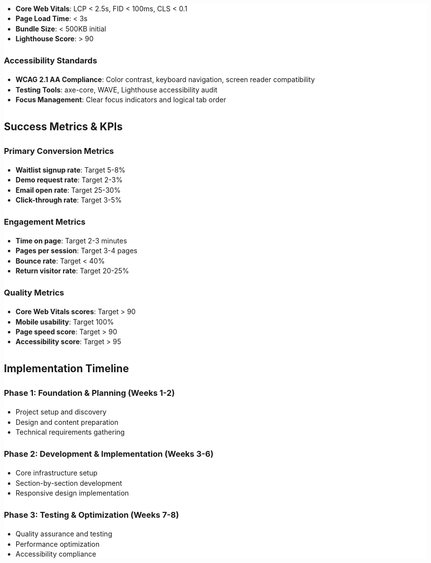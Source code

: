 - **Core Web Vitals**: LCP < 2.5s, FID < 100ms, CLS < 0.1
- **Page Load Time**: < 3s
- **Bundle Size**: < 500KB initial
- **Lighthouse Score**: > 90

### Accessibility Standards

- **WCAG 2.1 AA Compliance**: Color contrast, keyboard navigation, screen reader compatibility
- **Testing Tools**: axe-core, WAVE, Lighthouse accessibility audit
- **Focus Management**: Clear focus indicators and logical tab order

## Success Metrics & KPIs

### Primary Conversion Metrics

- **Waitlist signup rate**: Target 5-8%
- **Demo request rate**: Target 2-3%
- **Email open rate**: Target 25-30%
- **Click-through rate**: Target 3-5%

### Engagement Metrics

- **Time on page**: Target 2-3 minutes
- **Pages per session**: Target 3-4 pages
- **Bounce rate**: Target < 40%
- **Return visitor rate**: Target 20-25%

### Quality Metrics

- **Core Web Vitals scores**: Target > 90
- **Mobile usability**: Target 100%
- **Page speed score**: Target > 90
- **Accessibility score**: Target > 95

## Implementation Timeline

### Phase 1: Foundation & Planning (Weeks 1-2)

- Project setup and discovery
- Design and content preparation
- Technical requirements gathering

### Phase 2: Development & Implementation (Weeks 3-6)

- Core infrastructure setup
- Section-by-section development
- Responsive design implementation

### Phase 3: Testing & Optimization (Weeks 7-8)

- Quality assurance and testing
- Performance optimization
- Accessibility compliance
